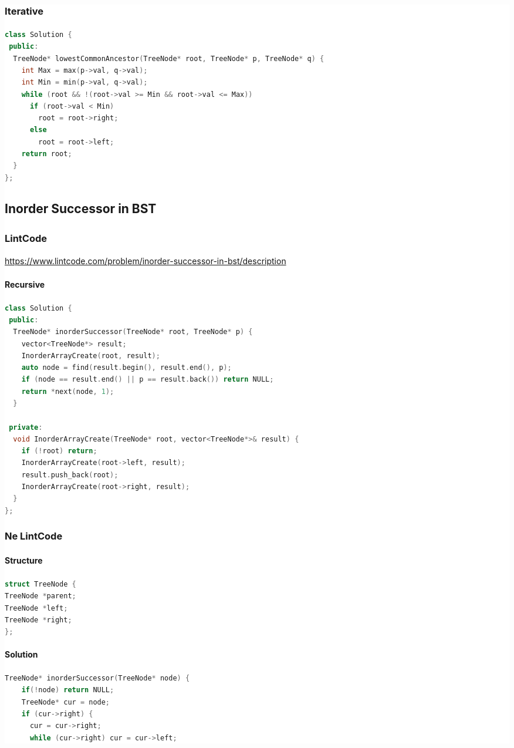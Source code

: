 ### Iterative
```C++
class Solution {
 public:
  TreeNode* lowestCommonAncestor(TreeNode* root, TreeNode* p, TreeNode* q) {
    int Max = max(p->val, q->val);
    int Min = min(p->val, q->val);
    while (root && !(root->val >= Min && root->val <= Max))
      if (root->val < Min)
        root = root->right;
      else
        root = root->left;
    return root;
  }
};
```

## Inorder Successor in BST

### LintCode

https://www.lintcode.com/problem/inorder-successor-in-bst/description

#### Recursive
```C++
class Solution {
 public:
  TreeNode* inorderSuccessor(TreeNode* root, TreeNode* p) {
    vector<TreeNode*> result;
    InorderArrayCreate(root, result);
    auto node = find(result.begin(), result.end(), p);
    if (node == result.end() || p == result.back()) return NULL;
    return *next(node, 1);
  }

 private:
  void InorderArrayCreate(TreeNode* root, vector<TreeNode*>& result) {
    if (!root) return;
    InorderArrayCreate(root->left, result);
    result.push_back(root);
    InorderArrayCreate(root->right, result);
  }
};
```
### Ne LintCode

#### Structure

```C++
struct TreeNode {
TreeNode *parent;
TreeNode *left;
TreeNode *right;
};
```
#### Solution
```C++
TreeNode* inorderSuccessor(TreeNode* node) {
    if(!node) return NULL;
    TreeNode* cur = node;
    if (cur->right) {
      cur = cur->right;
      while (cur->right) cur = cur->left;
```
